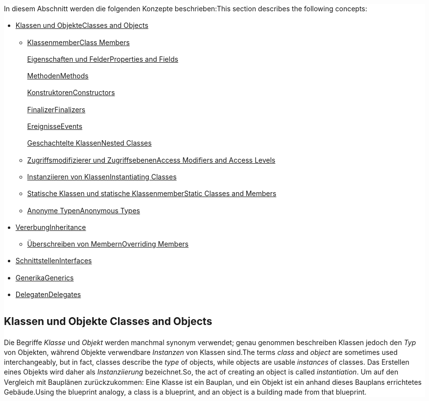  <span data-ttu-id="72000-107">In diesem Abschnitt werden die folgenden Konzepte beschrieben:</span><span class="sxs-lookup"><span data-stu-id="72000-107">This section describes the following concepts:</span></span>  
  
-   [<span data-ttu-id="72000-108">Klassen und Objekte</span><span class="sxs-lookup"><span data-stu-id="72000-108">Classes and Objects</span></span>](#Classes)  
  
    -   [<span data-ttu-id="72000-109">Klassenmember</span><span class="sxs-lookup"><span data-stu-id="72000-109">Class Members</span></span>](#Members)  
  
         [<span data-ttu-id="72000-110">Eigenschaften und Felder</span><span class="sxs-lookup"><span data-stu-id="72000-110">Properties and Fields</span></span>](#Properties)  
  
         [<span data-ttu-id="72000-111">Methoden</span><span class="sxs-lookup"><span data-stu-id="72000-111">Methods</span></span>](#Methods)  
  
         [<span data-ttu-id="72000-112">Konstruktoren</span><span class="sxs-lookup"><span data-stu-id="72000-112">Constructors</span></span>](#Constructors)  
  
         [<span data-ttu-id="72000-113">Finalizer</span><span class="sxs-lookup"><span data-stu-id="72000-113">Finalizers</span></span>](#Finalizers)  
  
         [<span data-ttu-id="72000-114">Ereignisse</span><span class="sxs-lookup"><span data-stu-id="72000-114">Events</span></span>](#Events)  
  
         [<span data-ttu-id="72000-115">Geschachtelte Klassen</span><span class="sxs-lookup"><span data-stu-id="72000-115">Nested Classes</span></span>](#NestedClasses)  
  
    -   [<span data-ttu-id="72000-116">Zugriffsmodifizierer und Zugriffsebenen</span><span class="sxs-lookup"><span data-stu-id="72000-116">Access Modifiers and Access Levels</span></span>](#AccessModifiers)  
  
    -   [<span data-ttu-id="72000-117">Instanziieren von Klassen</span><span class="sxs-lookup"><span data-stu-id="72000-117">Instantiating Classes</span></span>](#InstantiatingClasses)  
  
    -   [<span data-ttu-id="72000-118">Statische Klassen und statische Klassenmember</span><span class="sxs-lookup"><span data-stu-id="72000-118">Static Classes and Members</span></span>](#Static)  
  
    -   [<span data-ttu-id="72000-119">Anonyme Typen</span><span class="sxs-lookup"><span data-stu-id="72000-119">Anonymous Types</span></span>](#AnonymousTypes)  
  
-   [<span data-ttu-id="72000-120">Vererbung</span><span class="sxs-lookup"><span data-stu-id="72000-120">Inheritance</span></span>](#Inheritance)  
  
    -   [<span data-ttu-id="72000-121">Überschreiben von Membern</span><span class="sxs-lookup"><span data-stu-id="72000-121">Overriding Members</span></span>](#Overriding)  
  
-   [<span data-ttu-id="72000-122">Schnittstellen</span><span class="sxs-lookup"><span data-stu-id="72000-122">Interfaces</span></span>](#Interfaces)  
  
-   [<span data-ttu-id="72000-123">Generika</span><span class="sxs-lookup"><span data-stu-id="72000-123">Generics</span></span>](#Generics)  
  
-   [<span data-ttu-id="72000-124">Delegaten</span><span class="sxs-lookup"><span data-stu-id="72000-124">Delegates</span></span>](#Delegates)  
  
##  <span data-ttu-id="72000-125"><a name="Classes"></a> Klassen und Objekte</span><span class="sxs-lookup"><span data-stu-id="72000-125"><a name="Classes"></a> Classes and Objects</span></span>  
 <span data-ttu-id="72000-126">Die Begriffe *Klasse* und *Objekt* werden manchmal synonym verwendet; genau genommen beschreiben Klassen jedoch den *Typ* von Objekten, während Objekte verwendbare *Instanzen* von Klassen sind.</span><span class="sxs-lookup"><span data-stu-id="72000-126">The terms *class* and *object* are sometimes used interchangeably, but in fact, classes describe the *type* of objects, while objects are usable *instances* of classes.</span></span> <span data-ttu-id="72000-127">Das Erstellen eines Objekts wird daher als *Instanziierung* bezeichnet.</span><span class="sxs-lookup"><span data-stu-id="72000-127">So, the act of creating an object is called *instantiation*.</span></span> <span data-ttu-id="72000-128">Um auf den Vergleich mit Bauplänen zurückzukommen: Eine Klasse ist ein Bauplan, und ein Objekt ist ein anhand dieses Bauplans errichtetes Gebäude.</span><span class="sxs-lookup"><span data-stu-id="72000-128">Using the blueprint analogy, a class is a blueprint, and an object is a building made from that blueprint.</span></span>  